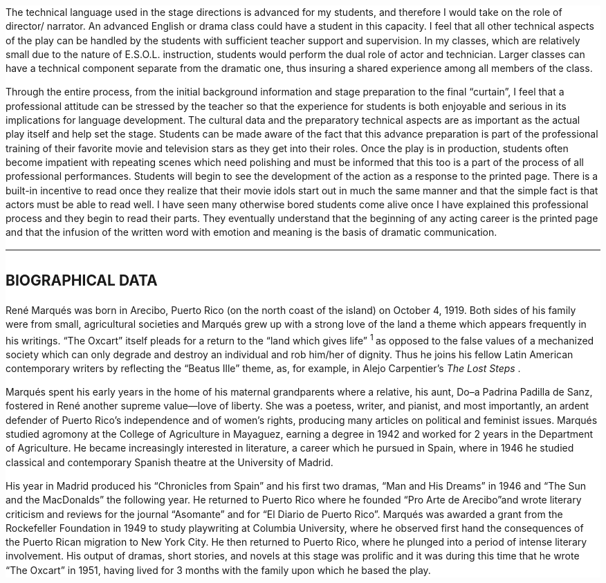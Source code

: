  <p>
  The technical language used in the stage directions is advanced for my students, and therefore I would take on the role of director/ narrator. An advanced English or drama class could have a student in this capacity. I feel that all other technical aspects of the play can be handled by the students with sufficient teacher support and supervision. In my classes, which are relatively small due to the nature of E.S.O.L. instruction, students would perform the dual role of actor and technician. Larger classes can have a technical component separate from the dramatic one, thus insuring a shared experience among all members of the class.
 </p>
 <p>
  Through the entire process, from the initial background information and stage preparation to the final “curtain”, I feel that a professional attitude can be stressed by the teacher so that the experience for students is both enjoyable and serious in its implications for language development. The cultural data and the preparatory technical aspects are as important as the actual play itself and help set the stage. Students can be made aware of the fact that this advance preparation is part of the professional training of their favorite movie and television stars as they get into their roles. Once the play is in production, students often become impatient with repeating scenes which need polishing and must be informed that this too is a part of the process of all professional performances. Students will begin to see the development of the action as a response to the printed page. There is a built-in incentive to read once they realize that their movie idols start out in much the same manner and that the simple fact is that actors must be able to read well. I have seen many otherwise bored students come alive once I have explained this professional process and they begin to read their parts. They eventually understand that the beginning of any acting career is the printed page and that the infusion of the written word with emotion and meaning is the basis of dramatic communication.
 </p>
<hr/>
 <h2>
  BIOGRAPHICAL DATA
 </h2>
 René Marqués was born in Arecibo, Puerto Rico (on the north coast of the island) on October 4, 1919. Both sides of his family were from small, agricultural societies and Marqués grew up with a strong love of the land a theme which appears frequently in his writings. “The Oxcart” itself pleads for a return to the “land which gives life”
 <sup>
  1
 </sup>
 as opposed to the false values of a mechanized society which can only degrade and destroy an individual and rob him/her of dignity. Thus he joins his fellow Latin American contemporary writers by reflecting the “Beatus Ille” theme, as, for example, in Alejo Carpentier’s
 <i>
  The Lost Steps
 </i>
 .
 <p>
  Marqués spent his early years in the home of his maternal grandparents where a relative, his aunt, Do–a Padrina Padilla de Sanz, fostered in René another supreme value—love of liberty. She was a poetess, writer, and pianist, and most importantly, an ardent defender of Puerto Rico’s independence and of women’s rights, producing many articles on political and feminist issues. Marqués studied agromony at the College of Agriculture in Mayaguez, earning a degree in 1942 and worked for 2 years in the Department of Agriculture. He became increasingly interested in literature, a career which he pursued in Spain, where in 1946 he studied classical and contemporary Spanish theatre at the University of Madrid.
 </p>
 <p>
  His year in Madrid produced his “Chronicles from Spain” and his first two dramas, “Man and His Dreams” in 1946 and “The Sun and the MacDonalds” the following year. He returned to Puerto Rico where he founded “Pro Arte de Arecibo”and wrote literary criticism and reviews for the journal “Asomante” and for “El Diario de Puerto Rico”. Marqués was awarded a grant from the Rockefeller Foundation in 1949 to study playwriting at Columbia University, where he observed first hand the consequences of the Puerto Rican migration to New York City. He then returned to Puerto Rico, where he plunged into a period of intense literary involvement. His output of dramas, short stories, and novels at this stage was prolific and it was during this time that he wrote “The Oxcart” in 1951, having lived for 3 months with the family upon which he based the play.